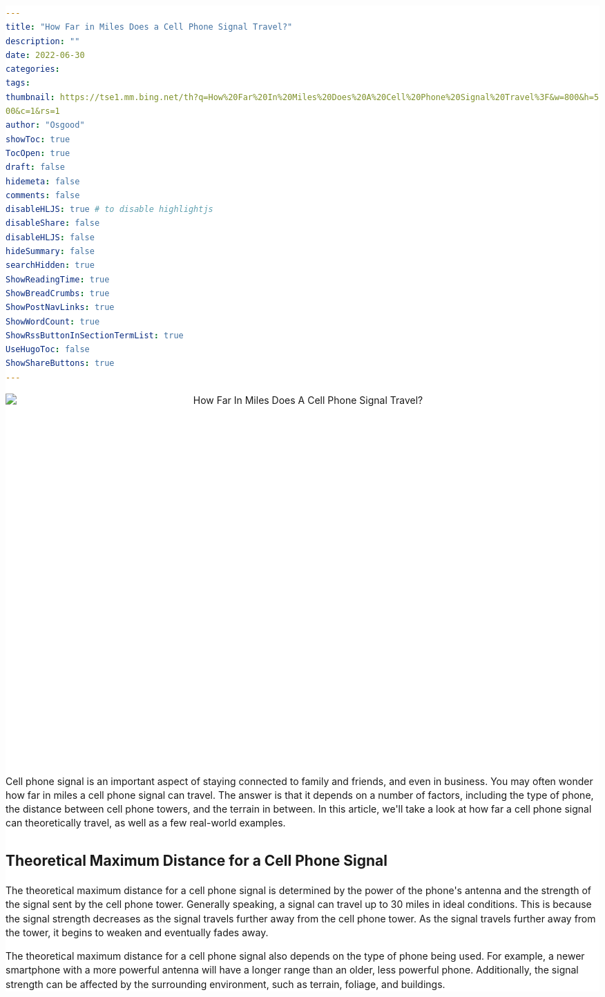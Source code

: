 ```yaml
---
title: "How Far in Miles Does a Cell Phone Signal Travel?"
description: ""
date: 2022-06-30
categories: 
tags: 
thumbnail: https://tse1.mm.bing.net/th?q=How%20Far%20In%20Miles%20Does%20A%20Cell%20Phone%20Signal%20Travel%3F&w=800&h=500&c=1&rs=1
author: "Osgood"
showToc: true
TocOpen: true
draft: false
hidemeta: false
comments: false
disableHLJS: true # to disable highlightjs
disableShare: false
disableHLJS: false
hideSummary: false
searchHidden: true
ShowReadingTime: true
ShowBreadCrumbs: true
ShowPostNavLinks: true
ShowWordCount: true
ShowRssButtonInSectionTermList: true
UseHugoToc: false
ShowShareButtons: true
---
```


<center>
	<img src="https://tse1.mm.bing.net/th?q=How%20Far%20In%20Miles%20Does%20A%20Cell%20Phone%20Signal%20Travel%3F&w=800&h=500&c=1&rs=1" alt="How Far In Miles Does A Cell Phone Signal Travel?" width="800" height="500" style="display: block; width: 100%; height: auto">
</center>

<p>Cell phone signal is an important aspect of staying connected to family and friends, and even in business. You may often wonder how far in miles a cell phone signal can travel. The answer is that it depends on a number of factors, including the type of phone, the distance between cell phone towers, and the terrain in between. In this article, we'll take a look at how far a cell phone signal can theoretically travel, as well as a few real-world examples. </p>

<h2>Theoretical Maximum Distance for a Cell Phone Signal</h2>

<p>The theoretical maximum distance for a cell phone signal is determined by the power of the phone's antenna and the strength of the signal sent by the cell phone tower. Generally speaking, a signal can travel up to 30 miles in ideal conditions. This is because the signal strength decreases as the signal travels further away from the cell phone tower. As the signal travels further away from the tower, it begins to weaken and eventually fades away.</p>

<p>The theoretical maximum distance for a cell phone signal also depends on the type of phone being used. For example, a newer smartphone with a more powerful antenna will have a longer range than an older, less powerful phone. Additionally, the signal strength can be affected by the surrounding environment, such as terrain, foliage, and buildings.</p>
